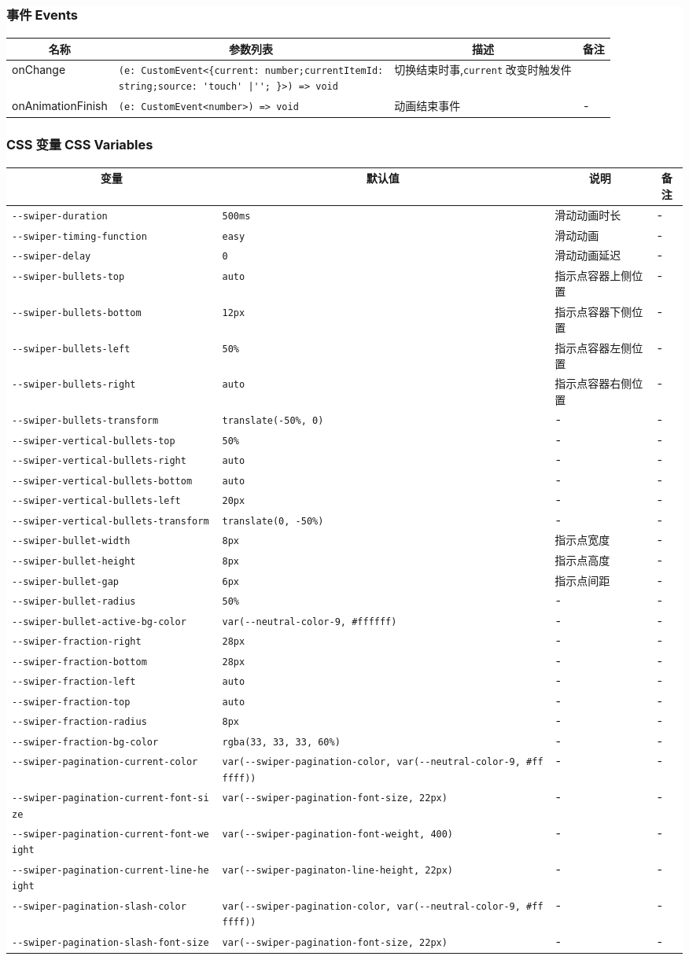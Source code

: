 ### 事件 **Events**

| 名称              | 参数列表                                                                                              | 描述                                | 备注 |
| ----------------- | ----------------------------------------------------------------------------------------------------- | ----------------------------------- | ---- |
| onChange          | <code>(e: CustomEvent<{current: number;currentItemId: string;source: 'touch' \|''; }>) => void</code> | 切换结束时事,`current` 改变时触发件 |      |
| onAnimationFinish | `(e: CustomEvent<number>) => void`                                                                    | 动画结束事件                        | -    |

### CSS 变量 **CSS Variables**
| 变量                         | 默认值                    | 说明               | 备注 |
| ---------------------------- | ------------------------- | ------------------ | ---- |
| `--swiper-duration`           | `500ms`                     | 滑动动画时长       | -    |
| `--swiper-timing-function`     | `easy`                      | 滑动动画           | -    |
| `--swiper-delay`               | `0`                         | 滑动动画延迟       | -    |
| `--swiper-bullets-top`         | `auto`                      | 指示点容器上侧位置     | -    |
| `--swiper-bullets-bottom`      | `12px`                      | 指示点容器下侧位置     | -    |
| `--swiper-bullets-left`        | `50%`                      | 指示点容器左侧位置     | -    |
| `--swiper-bullets-right`       | `auto`                      | 指示点容器右侧位置     | -    |
| `--swiper-bullets-transform`   | `translate(-50%, 0)`        | - | - |
| `--swiper-vertical-bullets-top` | `50%`                      | - | - |
| `--swiper-vertical-bullets-right` | `auto`                    | - | - |
| `--swiper-vertical-bullets-bottom` | `auto`                   | - | - |
| `--swiper-vertical-bullets-left` | `20px`                     | - | - |
| `--swiper-vertical-bullets-transform` | `translate(0, -50%)` | - | - |
| `--swiper-bullet-width`           | `8px`                       | 指示点宽度         | -    |
| `--swiper-bullet-height`          | `8px`                       | 指示点高度         | -    |
| `--swiper-bullet-gap`             | `6px` | 指示点间距 | - |
| `--swiper-bullet-radius`          | `50%` | - | - |
| `--swiper-bullet-active-bg-color` | `var(--neutral-color-9, #ffffff)` | - | - |
| `--swiper-fraction-right`         | `28px` | - | - |
| `--swiper-fraction-bottom`        | `28px` | - | - |
| `--swiper-fraction-left`          | `auto` | - | - |
| `--swiper-fraction-top`           | `auto` | - | - |
| `--swiper-fraction-radius`        | `8px`  | - | - |
| `--swiper-fraction-bg-color`      | `rgba(33, 33, 33, 60%)` | - | - |
| `--swiper-pagination-current-color` | `var(--swiper-pagination-color, var(--neutral-color-9, #ffffff))` | - | - |
| `--swiper-pagination-current-font-size` | `var(--swiper-pagination-font-size, 22px)` | - | - |
| `--swiper-pagination-current-font-weight` | `var(--swiper-pagination-font-weight, 400)` | - | - |
| `--swiper-pagination-current-line-height` | `var(--swiper-paginaton-line-height, 22px)` | - | - |
| `--swiper-pagination-slash-color` | `var(--swiper-pagination-color, var(--neutral-color-9, #ffffff))` | - | - |
| `--swiper-pagination-slash-font-size` | `var(--swiper-pagination-font-size, 22px)` | - | - |